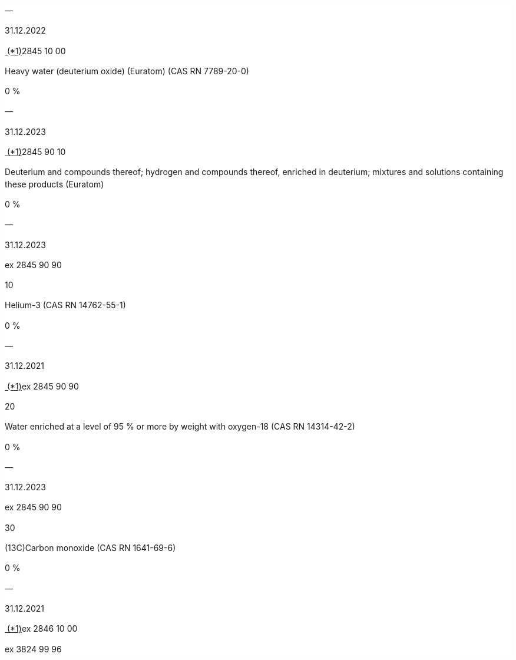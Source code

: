 —

31.12.2022

[ (\*1)](#ntr*1-L_2018331EN.01000601-E0007)2845 10 00

Heavy water (deuterium oxide) (Euratom) (CAS RN 7789-20-0)

0 %

—

31.12.2023

[ (\*1)](#ntr*1-L_2018331EN.01000601-E0007)2845 90 10

Deuterium and compounds thereof; hydrogen and compounds thereof, enriched in deuterium; mixtures and solutions containing these products (Euratom)

0 %

—

31.12.2023

ex 2845 90 90

10

Helium-3 (CAS RN 14762-55-1)

0 %

—

31.12.2021

[ (\*1)](#ntr*1-L_2018331EN.01000601-E0007)ex 2845 90 90

20

Water enriched at a level of 95 % or more by weight with oxygen-18 (CAS RN 14314-42-2)

0 %

—

31.12.2023

ex 2845 90 90

30

(13C)Carbon monoxide (CAS RN 1641-69-6)

0 %

—

31.12.2021

[ (\*1)](#ntr*1-L_2018331EN.01000601-E0007)ex 2846 10 00

ex 3824 99 96
